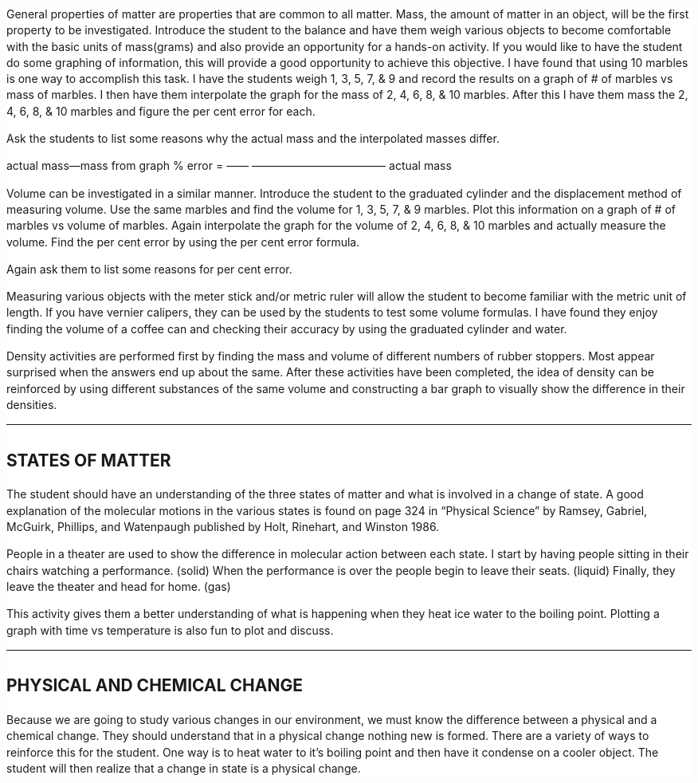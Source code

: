  General properties of matter are properties that are common to all matter. Mass, the amount of matter in an object, will be the first property to be investigated. Introduce the student to the balance and have them weigh various objects to become comfortable with the basic units of mass(grams) and also provide an opportunity for a hands-on activity. If you would like to have the student do some graphing of information, this will provide a good opportunity to achieve this objective. I have found that using 10 marbles is one way to accomplish this task. I have the students weigh 1, 3, 5, 7, &amp; 9 and record the results on a graph of # of marbles vs mass of marbles. I then have them interpolate the graph for the mass of 2, 4, 6, 8, &amp; 10 marbles. After this I have them mass the 2, 4, 6, 8, &amp; 10 marbles and figure the per cent error for each.
 <p>
  Ask the students to list some reasons why the actual mass and the interpolated masses differ.
 </p>
 <p>
  actual mass—mass from graph % error = —— ————————————       actual mass

Volume can be investigated in a similar manner. Introduce the student to the graduated cylinder and the displacement method of measuring volume. Use the same marbles and find the volume for 1, 3, 5, 7, &amp; 9 marbles. Plot this information on a graph of # of marbles vs volume of marbles. Again interpolate the graph for the volume of 2, 4, 6, 8, &amp; 10 marbles and actually measure the volume. Find the per cent error by using the per cent error formula.

 </p>
 <p>
  Again ask them to list some reasons for per cent error.
 </p>
 <p>
  Measuring various objects with the meter stick and/or metric ruler will allow the student to become familiar with the metric unit of length. If you have vernier calipers, they can be used by the students to test some volume formulas. I have found they enjoy finding the volume of a coffee can and checking their accuracy by using the graduated cylinder and water.
 </p>
 <p>
  Density activities are performed first by finding the mass and volume of different numbers of rubber stoppers. Most appear surprised when the answers end up about the same. After these activities have been completed, the idea of density can be reinforced by using different substances of the same volume and constructing a bar graph to visually show the difference in their densities.
 </p>
<hr/>
 <h2>
  STATES OF MATTER
 </h2>
 The student should have an understanding of the three states of matter and what is involved in a change of state. A good explanation of the molecular motions in the various states is found on page 324 in “Physical Science” by Ramsey, Gabriel, McGuirk, Phillips, and Watenpaugh published by Holt, Rinehart, and Winston 1986.
 <p>
  People in a theater are used to show the difference in molecular action between each state. I start by having people sitting in their chairs watching a performance. (solid) When the performance is over the people begin to leave their seats. (liquid) Finally, they leave the theater and head for home. (gas)
 </p>
 <p>
  This activity gives them a better understanding of what is happening when they heat ice water to the boiling point. Plotting a graph with time vs temperature is also fun to plot and discuss.
 </p>
<hr/>
 <h2>
  PHYSICAL AND CHEMICAL CHANGE
 </h2>
 Because we are going to study various changes in our environment, we must know the difference between a physical and a chemical change. They should understand that in a physical change nothing new is formed. There are a variety of ways to reinforce this for the student. One way is to heat water to it’s boiling point and then have it condense on a cooler object. The student will then realize that a change in state is a physical change.